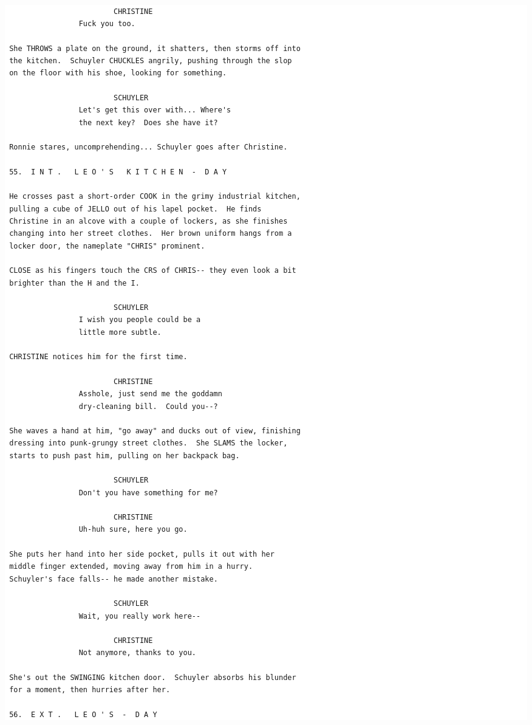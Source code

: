                              CHRISTINE
                     Fuck you too. 

     She THROWS a plate on the ground, it shatters, then storms off into
     the kitchen.  Schuyler CHUCKLES angrily, pushing through the slop
     on the floor with his shoe, looking for something. 

                             SCHUYLER 
                     Let's get this over with... Where's
                     the next key?  Does she have it? 

     Ronnie stares, uncomprehending... Schuyler goes after Christine.

     55.  I N T .   L E O ' S   K I T C H E N  -  D A Y 

     He crosses past a short-order COOK in the grimy industrial kitchen,
     pulling a cube of JELLO out of his lapel pocket.  He finds
     Christine in an alcove with a couple of lockers, as she finishes
     changing into her street clothes.  Her brown uniform hangs from a
     locker door, the nameplate "CHRIS" prominent. 

     CLOSE as his fingers touch the CRS of CHRIS-- they even look a bit
     brighter than the H and the I. 

                             SCHUYLER 
                     I wish you people could be a
                     little more subtle. 

     CHRISTINE notices him for the first time. 

                             CHRISTINE 
                     Asshole, just send me the goddamn
                     dry-cleaning bill.  Could you--? 

     She waves a hand at him, "go away" and ducks out of view, finishing
     dressing into punk-grungy street clothes.  She SLAMS the locker,
     starts to push past him, pulling on her backpack bag. 

                             SCHUYLER 
                     Don't you have something for me? 

                             CHRISTINE 
                     Uh-huh sure, here you go. 

     She puts her hand into her side pocket, pulls it out with her
     middle finger extended, moving away from him in a hurry.
     Schuyler's face falls-- he made another mistake. 

                             SCHUYLER 
                     Wait, you really work here-- 

                             CHRISTINE
                     Not anymore, thanks to you. 

     She's out the SWINGING kitchen door.  Schuyler absorbs his blunder
     for a moment, then hurries after her. 

     56.  E X T .   L E O ' S  -  D A Y 
